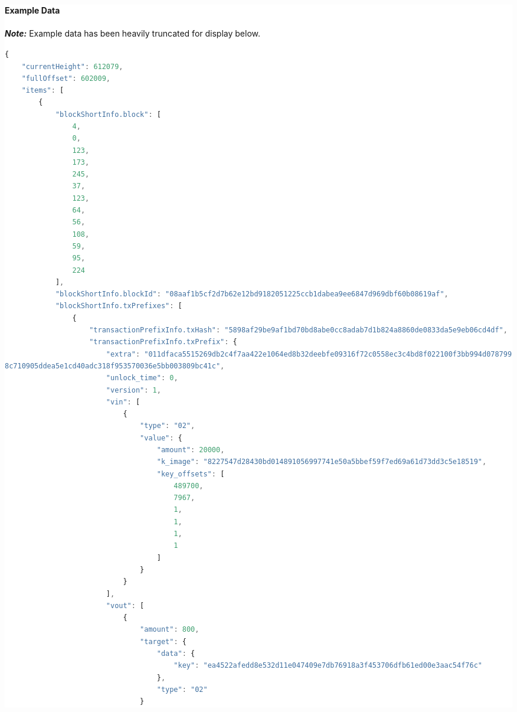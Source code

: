 #### Example Data

***Note:*** Example data has been heavily truncated for display below.

```javascript
{
    "currentHeight": 612079,
    "fullOffset": 602009,
    "items": [
        {
            "blockShortInfo.block": [
                4,
                0,
                123,
                173,
                245,
                37,
                123,
                64,
                56,
                108,
                59,
                95,
                224
            ],
            "blockShortInfo.blockId": "08aaf1b5cf2d7b62e12bd9182051225ccb1dabea9ee6847d969dbf60b08619af",
            "blockShortInfo.txPrefixes": [
                {
                    "transactionPrefixInfo.txHash": "5898af29be9af1bd70bd8abe0cc8adab7d1b824a8860de0833da5e9eb06cd4df",
                    "transactionPrefixInfo.txPrefix": {
                        "extra": "011dfaca5515269db2c4f7aa422e1064ed8b32deebfe09316f72c0558ec3c4bd8f022100f3bb994d0787998c710905ddea5e1cd40adc318f953570036e5bb003809bc41c",
                        "unlock_time": 0,
                        "version": 1,
                        "vin": [
                            {
                                "type": "02",
                                "value": {
                                    "amount": 20000,
                                    "k_image": "8227547d28430bd014891056997741e50a5bbef59f7ed69a61d73dd3c5e18519",
                                    "key_offsets": [
                                        489700,
                                        7967,
                                        1,
                                        1,
                                        1,
                                        1
                                    ]
                                }
                            }
                        ],
                        "vout": [
                            {
                                "amount": 800,
                                "target": {
                                    "data": {
                                        "key": "ea4522afedd8e532d11e047409e7db76918a3f453706dfb61ed00e3aac54f76c"
                                    },
                                    "type": "02"
                                }
```